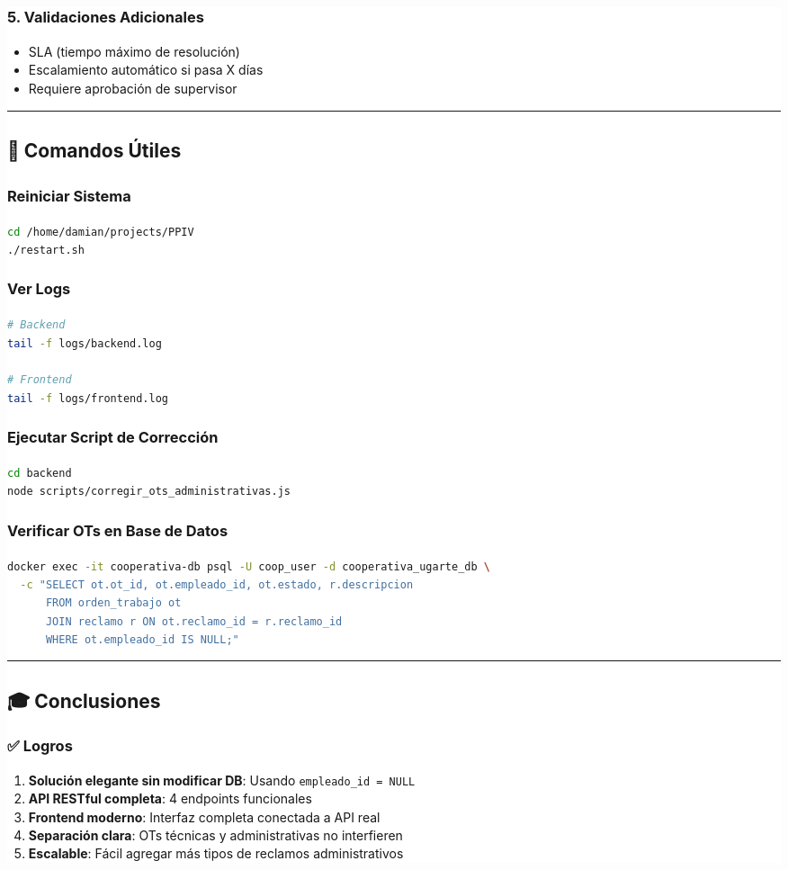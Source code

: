 ### 5. Validaciones Adicionales
- SLA (tiempo máximo de resolución)
- Escalamiento automático si pasa X días
- Requiere aprobación de supervisor

---

## 📝 Comandos Útiles

### Reiniciar Sistema
```bash
cd /home/damian/projects/PPIV
./restart.sh
```

### Ver Logs
```bash
# Backend
tail -f logs/backend.log

# Frontend
tail -f logs/frontend.log
```

### Ejecutar Script de Corrección
```bash
cd backend
node scripts/corregir_ots_administrativas.js
```

### Verificar OTs en Base de Datos
```bash
docker exec -it cooperativa-db psql -U coop_user -d cooperativa_ugarte_db \
  -c "SELECT ot.ot_id, ot.empleado_id, ot.estado, r.descripcion 
      FROM orden_trabajo ot 
      JOIN reclamo r ON ot.reclamo_id = r.reclamo_id 
      WHERE ot.empleado_id IS NULL;"
```

---

## 🎓 Conclusiones

### ✅ Logros
1. **Solución elegante sin modificar DB**: Usando `empleado_id = NULL`
2. **API RESTful completa**: 4 endpoints funcionales
3. **Frontend moderno**: Interfaz completa conectada a API real
4. **Separación clara**: OTs técnicas y administrativas no interfieren
5. **Escalable**: Fácil agregar más tipos de reclamos administrativos
